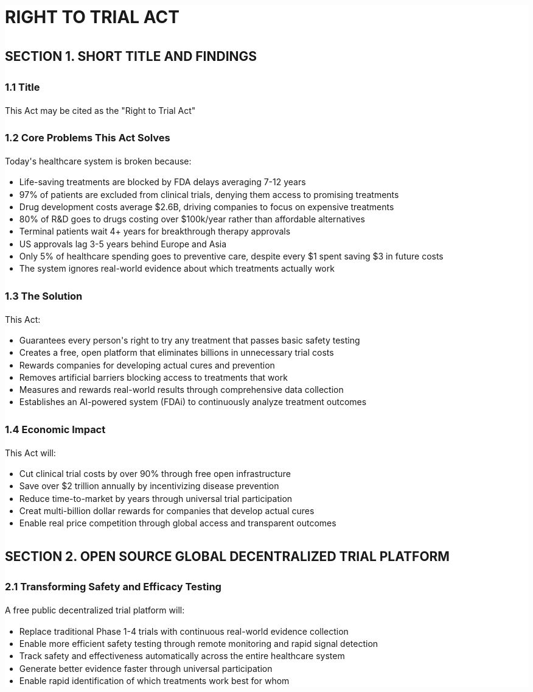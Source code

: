 # RIGHT TO TRIAL ACT

## SECTION 1. SHORT TITLE AND FINDINGS

### 1.1 Title
This Act may be cited as the "Right to Trial Act"

### 1.2 Core Problems This Act Solves

Today's healthcare system is broken because:
* Life-saving treatments are blocked by FDA delays averaging 7-12 years
* 97% of patients are excluded from clinical trials, denying them access to promising treatments
* Drug development costs average $2.6B, driving companies to focus on expensive treatments
* 80% of R&D goes to drugs costing over $100k/year rather than affordable alternatives
* Terminal patients wait 4+ years for breakthrough therapy approvals
* US approvals lag 3-5 years behind Europe and Asia
* Only 5% of healthcare spending goes to preventive care, despite every $1 spent saving $3 in future costs
* The system ignores real-world evidence about which treatments actually work

### 1.3 The Solution

This Act:
* Guarantees every person's right to try any treatment that passes basic safety testing
* Creates a free, open platform that eliminates billions in unnecessary trial costs
* Rewards companies for developing actual cures and prevention
* Removes artificial barriers blocking access to treatments that work
* Measures and rewards real-world results through comprehensive data collection
* Establishes an AI-powered system (FDAi) to continuously analyze treatment outcomes

### 1.4 Economic Impact

This Act will:
* Cut clinical trial costs by over 90% through free open infrastructure
* Save over $2 trillion annually by incentivizing disease prevention
* Reduce time-to-market by years through universal trial participation
* Creat multi-billion dollar rewards for companies that develop actual cures
* Enable real price competition through global access and transparent outcomes

## SECTION 2. OPEN SOURCE GLOBAL DECENTRALIZED TRIAL PLATFORM

### 2.1 Transforming Safety and Efficacy Testing

A free public decentralized trial platform will:
* Replace traditional Phase 1-4 trials with continuous real-world evidence collection
* Enable more efficient safety testing through remote monitoring and rapid signal detection
* Track safety and effectiveness automatically across the entire healthcare system
* Generate better evidence faster through universal participation
* Enable rapid identification of which treatments work best for whom
